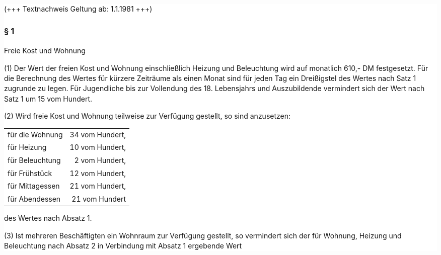 <div class="jurAbsatz">

  
(+++ Textnachweis Geltung ab: 1.1.1981 +++)

</div>

</div>

</div>

</div>

<span id="BJNR031560977BJNE000116308.html"></span>

### § 1  
Freie Kost und Wohnung

<div>

<div class="jnhtml">

<div>

<div class="jurAbsatz">

(1) Der Wert der freien Kost und Wohnung einschließlich Heizung und
Beleuchtung wird auf monatlich 610,- DM festgesetzt. Für die Berechnung
des Wertes für kürzere Zeiträume als einen Monat sind für jeden Tag ein
Dreißigstel des Wertes nach Satz 1 zugrunde zu legen. Für Jugendliche
bis zur Vollendung des 18. Lebensjahrs und Auszubildende vermindert sich
der Wert nach Satz 1 um 15 vom Hundert.

</div>

<div class="jurAbsatz">

(2) Wird freie Kost und Wohnung teilweise zur Verfügung gestellt, so
sind anzusetzen:  

|                 |                 |
| --------------- | --------------: |
| für die Wohnung | 34 vom Hundert, |
| für Heizung     | 10 vom Hundert, |
| für Beleuchtung |  2 vom Hundert, |
| für Frühstück   | 12 vom Hundert, |
| für Mittagessen | 21 vom Hundert, |
| für Abendessen  |  21 vom Hundert |

des Wertes nach Absatz 1.

</div>

<div class="jurAbsatz">

(3) Ist mehreren Beschäftigten ein Wohnraum zur Verfügung gestellt, so
vermindert sich der für Wohnung, Heizung und Beleuchtung nach Absatz 2
in Verbindung mit Absatz 1 ergebende Wert  
